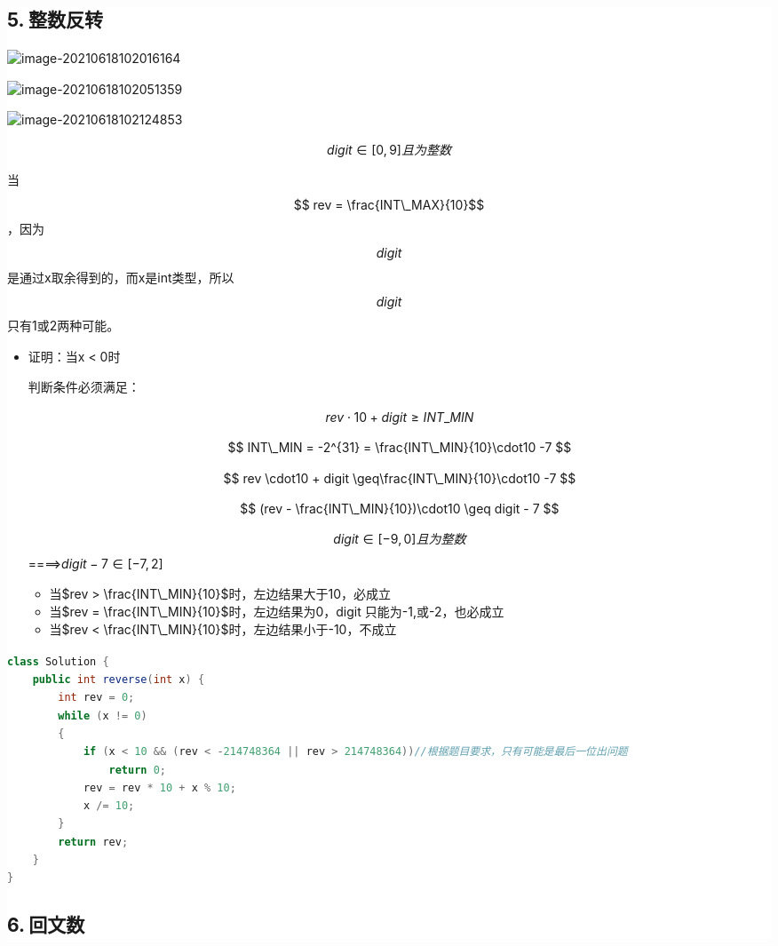 ## 5. 整数反转

![image-20210618102016164](https://i.loli.net/2021/06/18/PUbZpw8t9XNf746.png)

![image-20210618102051359](https://i.loli.net/2021/06/18/gu2TJQBGq1FzS3M.png)

![image-20210618102124853](https://i.loli.net/2021/06/18/aiorXZHjkAQgF4G.png)

$$digit\in [0, 9]且为整数$$

当$$ rev = \frac{INT\_MAX}{10}$$，因为$$digit$$是通过x取余得到的，而x是int类型，所以$$digit$$只有1或2两种可能。

* 证明：当x < 0时

  判断条件必须满足：

  
  $$
  rev \cdot10 + digit \geq INT\_MIN
  $$

  $$
  INT\_MIN = -2^{31} = \frac{INT\_MIN}{10}\cdot10 -7
  $$

  $$
  rev \cdot10 + digit \geq\frac{INT\_MIN}{10}\cdot10 -7
  $$

  $$
  (rev - \frac{INT\_MIN}{10})\cdot10 \geq digit - 7
  $$

  $$ digit \in [-9, 0]且为整数$$====>$digit - 7 \in[-7,2]$

  * 当$rev > \frac{INT\_MIN}{10}$时，左边结果大于10，必成立
  * 当$rev = \frac{INT\_MIN}{10}$时，左边结果为0，digit 只能为-1,或-2，也必成立
  * 当$rev < \frac{INT\_MIN}{10}$时，左边结果小于-10，不成立

```java
class Solution {
    public int reverse(int x) {
        int rev = 0;
        while (x != 0)
        {
            if (x < 10 && (rev < -214748364 || rev > 214748364))//根据题目要求，只有可能是最后一位出问题
                return 0;
            rev = rev * 10 + x % 10;
            x /= 10;
        }
        return rev;
    }   
}
```

## 6. 回文数
